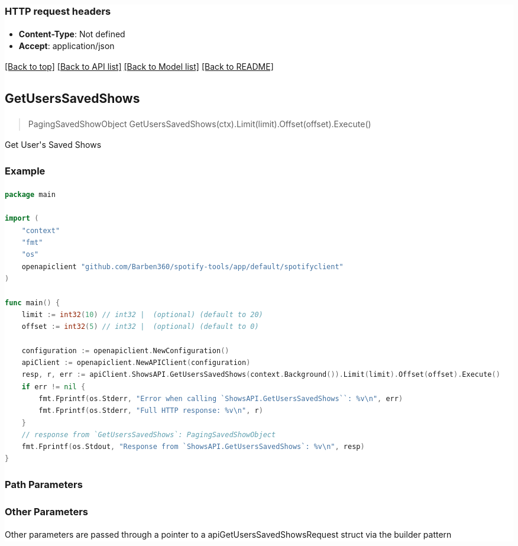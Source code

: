 ### HTTP request headers

- **Content-Type**: Not defined
- **Accept**: application/json

[[Back to top]](#) [[Back to API list]](../README.md#documentation-for-api-endpoints)
[[Back to Model list]](../README.md#documentation-for-models)
[[Back to README]](../README.md)


## GetUsersSavedShows

> PagingSavedShowObject GetUsersSavedShows(ctx).Limit(limit).Offset(offset).Execute()

Get User's Saved Shows 



### Example

```go
package main

import (
	"context"
	"fmt"
	"os"
	openapiclient "github.com/Barben360/spotify-tools/app/default/spotifyclient"
)

func main() {
	limit := int32(10) // int32 |  (optional) (default to 20)
	offset := int32(5) // int32 |  (optional) (default to 0)

	configuration := openapiclient.NewConfiguration()
	apiClient := openapiclient.NewAPIClient(configuration)
	resp, r, err := apiClient.ShowsAPI.GetUsersSavedShows(context.Background()).Limit(limit).Offset(offset).Execute()
	if err != nil {
		fmt.Fprintf(os.Stderr, "Error when calling `ShowsAPI.GetUsersSavedShows``: %v\n", err)
		fmt.Fprintf(os.Stderr, "Full HTTP response: %v\n", r)
	}
	// response from `GetUsersSavedShows`: PagingSavedShowObject
	fmt.Fprintf(os.Stdout, "Response from `ShowsAPI.GetUsersSavedShows`: %v\n", resp)
}
```

### Path Parameters



### Other Parameters

Other parameters are passed through a pointer to a apiGetUsersSavedShowsRequest struct via the builder pattern
